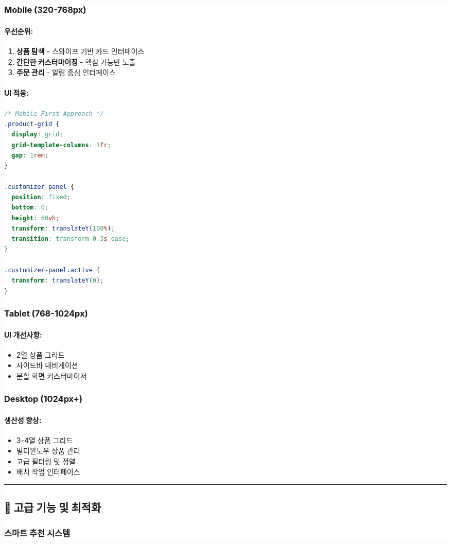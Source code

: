 ### **Mobile (320-768px)**

#### **우선순위:**
1. **상품 탐색** - 스와이프 기반 카드 인터페이스
2. **간단한 커스터마이징** - 핵심 기능만 노출
3. **주문 관리** - 알림 중심 인터페이스

#### **UI 적응:**
```css
/* Mobile First Approach */
.product-grid {
  display: grid;
  grid-template-columns: 1fr;
  gap: 1rem;
}

.customizer-panel {
  position: fixed;
  bottom: 0;
  height: 60vh;
  transform: translateY(100%);
  transition: transform 0.3s ease;
}

.customizer-panel.active {
  transform: translateY(0);
}
```

### **Tablet (768-1024px)**

#### **UI 개선사항:**
- 2열 상품 그리드
- 사이드바 내비게이션
- 분할 화면 커스터마이저

### **Desktop (1024px+)**

#### **생산성 향상:**
- 3-4열 상품 그리드
- 멀티윈도우 상품 관리
- 고급 필터링 및 정렬
- 배치 작업 인터페이스

---

## 🔧 고급 기능 및 최적화

### **스마트 추천 시스템**
